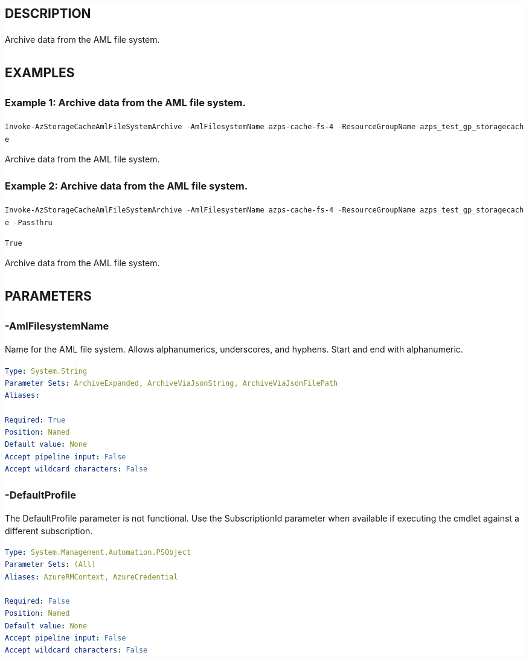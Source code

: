 ## DESCRIPTION
Archive data from the AML file system.

## EXAMPLES

### Example 1: Archive data from the AML file system.
```powershell
Invoke-AzStorageCacheAmlFileSystemArchive -AmlFilesystemName azps-cache-fs-4 -ResourceGroupName azps_test_gp_storagecache
```

Archive data from the AML file system.

### Example 2: Archive data from the AML file system.
```powershell
Invoke-AzStorageCacheAmlFileSystemArchive -AmlFilesystemName azps-cache-fs-4 -ResourceGroupName azps_test_gp_storagecache -PassThru
```

```output
True
```

Archive data from the AML file system.

## PARAMETERS

### -AmlFilesystemName
Name for the AML file system.
Allows alphanumerics, underscores, and hyphens.
Start and end with alphanumeric.

```yaml
Type: System.String
Parameter Sets: ArchiveExpanded, ArchiveViaJsonString, ArchiveViaJsonFilePath
Aliases:

Required: True
Position: Named
Default value: None
Accept pipeline input: False
Accept wildcard characters: False
```

### -DefaultProfile
The DefaultProfile parameter is not functional.
Use the SubscriptionId parameter when available if executing the cmdlet against a different subscription.

```yaml
Type: System.Management.Automation.PSObject
Parameter Sets: (All)
Aliases: AzureRMContext, AzureCredential

Required: False
Position: Named
Default value: None
Accept pipeline input: False
Accept wildcard characters: False
```
